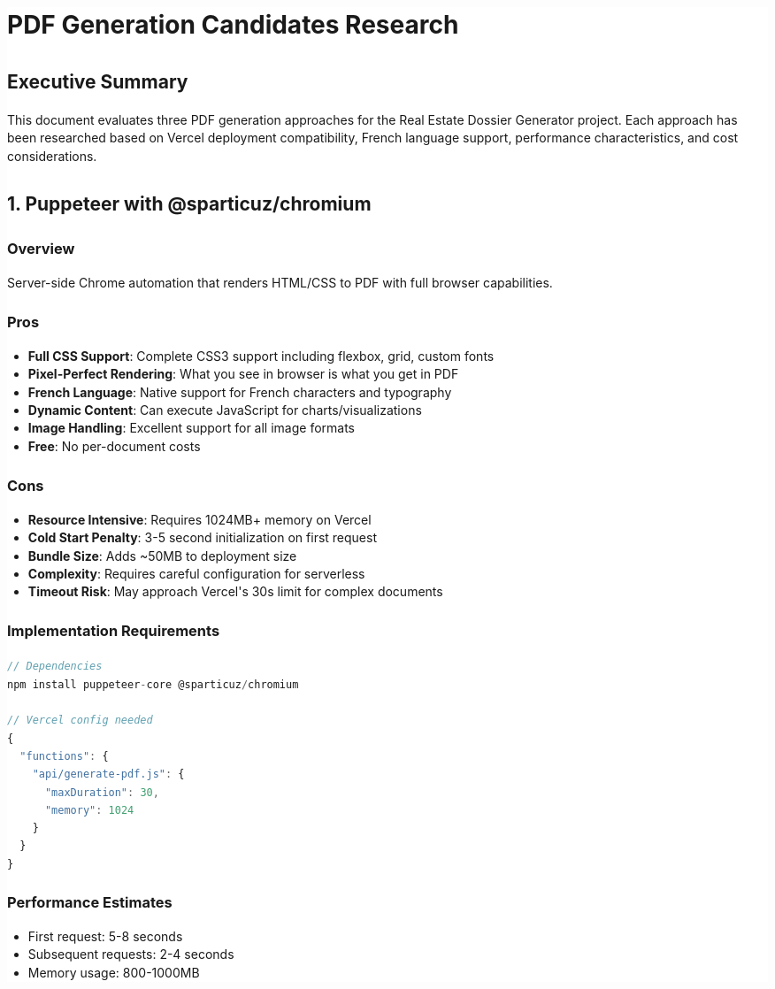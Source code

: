# PDF Generation Candidates Research

## Executive Summary

This document evaluates three PDF generation approaches for the Real Estate Dossier Generator project. Each approach has been researched based on Vercel deployment compatibility, French language support, performance characteristics, and cost considerations.

## 1. Puppeteer with @sparticuz/chromium

### Overview
Server-side Chrome automation that renders HTML/CSS to PDF with full browser capabilities.

### Pros
- **Full CSS Support**: Complete CSS3 support including flexbox, grid, custom fonts
- **Pixel-Perfect Rendering**: What you see in browser is what you get in PDF
- **French Language**: Native support for French characters and typography
- **Dynamic Content**: Can execute JavaScript for charts/visualizations
- **Image Handling**: Excellent support for all image formats
- **Free**: No per-document costs

### Cons
- **Resource Intensive**: Requires 1024MB+ memory on Vercel
- **Cold Start Penalty**: 3-5 second initialization on first request
- **Bundle Size**: Adds ~50MB to deployment size
- **Complexity**: Requires careful configuration for serverless
- **Timeout Risk**: May approach Vercel's 30s limit for complex documents

### Implementation Requirements
```javascript
// Dependencies
npm install puppeteer-core @sparticuz/chromium

// Vercel config needed
{
  "functions": {
    "api/generate-pdf.js": {
      "maxDuration": 30,
      "memory": 1024
    }
  }
}
```

### Performance Estimates
- First request: 5-8 seconds
- Subsequent requests: 2-4 seconds
- Memory usage: 800-1000MB
